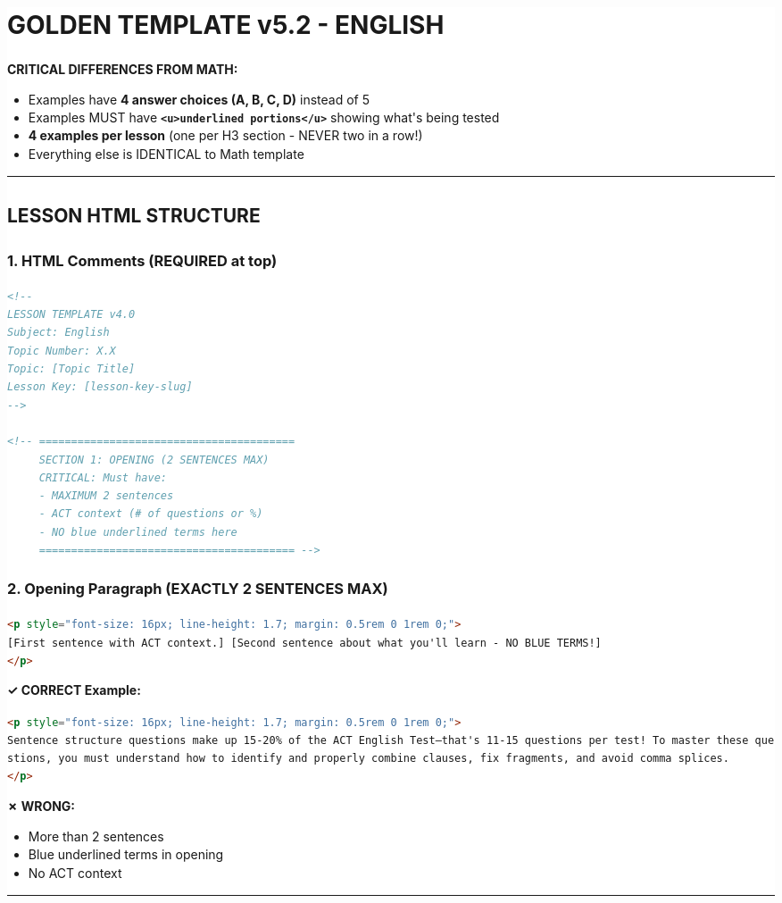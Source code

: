 # GOLDEN TEMPLATE v5.2 - ENGLISH

**CRITICAL DIFFERENCES FROM MATH:**
- Examples have **4 answer choices (A, B, C, D)** instead of 5
- Examples MUST have **`<u>underlined portions</u>`** showing what's being tested
- **4 examples per lesson** (one per H3 section - NEVER two in a row!)
- Everything else is IDENTICAL to Math template

---

## LESSON HTML STRUCTURE

### 1. HTML Comments (REQUIRED at top)
```html
<!--
LESSON TEMPLATE v4.0
Subject: English
Topic Number: X.X
Topic: [Topic Title]
Lesson Key: [lesson-key-slug]
-->

<!-- ========================================
     SECTION 1: OPENING (2 SENTENCES MAX)
     CRITICAL: Must have:
     - MAXIMUM 2 sentences
     - ACT context (# of questions or %)
     - NO blue underlined terms here
     ======================================== -->
```

### 2. Opening Paragraph (EXACTLY 2 SENTENCES MAX)
```html
<p style="font-size: 16px; line-height: 1.7; margin: 0.5rem 0 1rem 0;">
[First sentence with ACT context.] [Second sentence about what you'll learn - NO BLUE TERMS!]
</p>
```

**✓ CORRECT Example:**
```html
<p style="font-size: 16px; line-height: 1.7; margin: 0.5rem 0 1rem 0;">
Sentence structure questions make up 15-20% of the ACT English Test—that's 11-15 questions per test! To master these questions, you must understand how to identify and properly combine clauses, fix fragments, and avoid comma splices.
</p>
```

**✗ WRONG:**
- More than 2 sentences
- Blue underlined terms in opening
- No ACT context

---